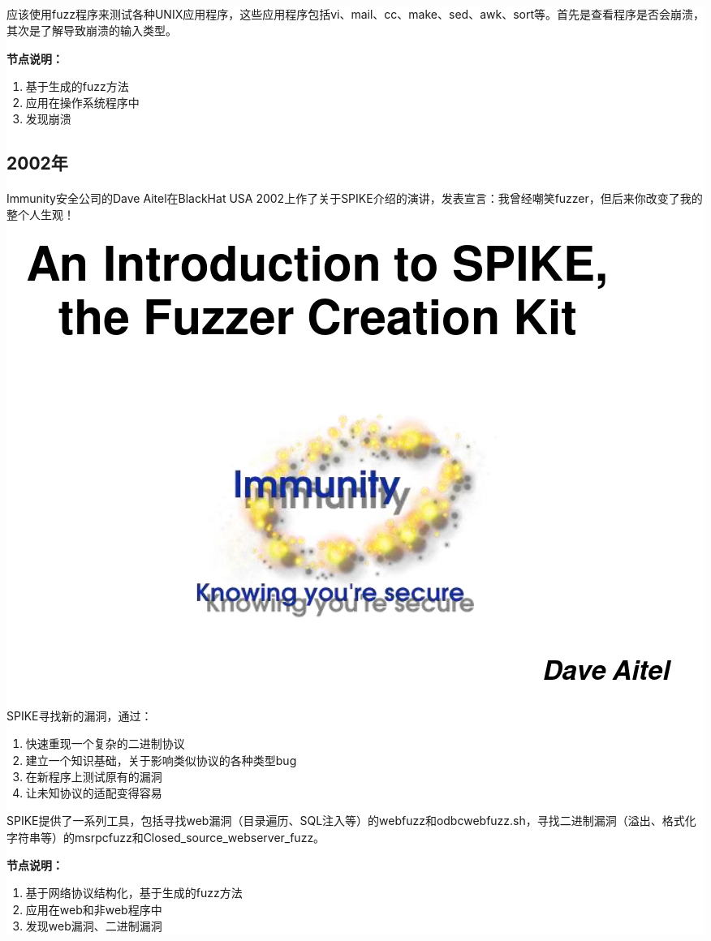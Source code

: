应该使用fuzz程序来测试各种UNIX应用程序，这些应用程序包括vi、mail、cc、make、sed、awk、sort等。首先是查看程序是否会崩溃，其次是了解导致崩溃的输入类型。

**节点说明：**
1. 基于生成的fuzz方法
2. 应用在操作系统程序中
3. 发现崩溃

## 2002年

Immunity安全公司的Dave Aitel在BlackHat USA 2002上作了关于SPIKE介绍的演讲，发表宣言：我曾经嘲笑fuzzer，但后来你改变了我的整个人生观！

![](../images/discovery/history/spike.png)

SPIKE寻找新的漏洞，通过：
1. 快速重现一个复杂的二进制协议
2. 建立一个知识基础，关于影响类似协议的各种类型bug
3. 在新程序上测试原有的漏洞
4. 让未知协议的适配变得容易

SPIKE提供了一系列工具，包括寻找web漏洞（目录遍历、SQL注入等）的webfuzz和odbcwebfuzz.sh，寻找二进制漏洞（溢出、格式化字符串等）的msrpcfuzz和Closed_source_webserver_fuzz。

**节点说明：**
1. 基于网络协议结构化，基于生成的fuzz方法
2. 应用在web和非web程序中
3. 发现web漏洞、二进制漏洞
